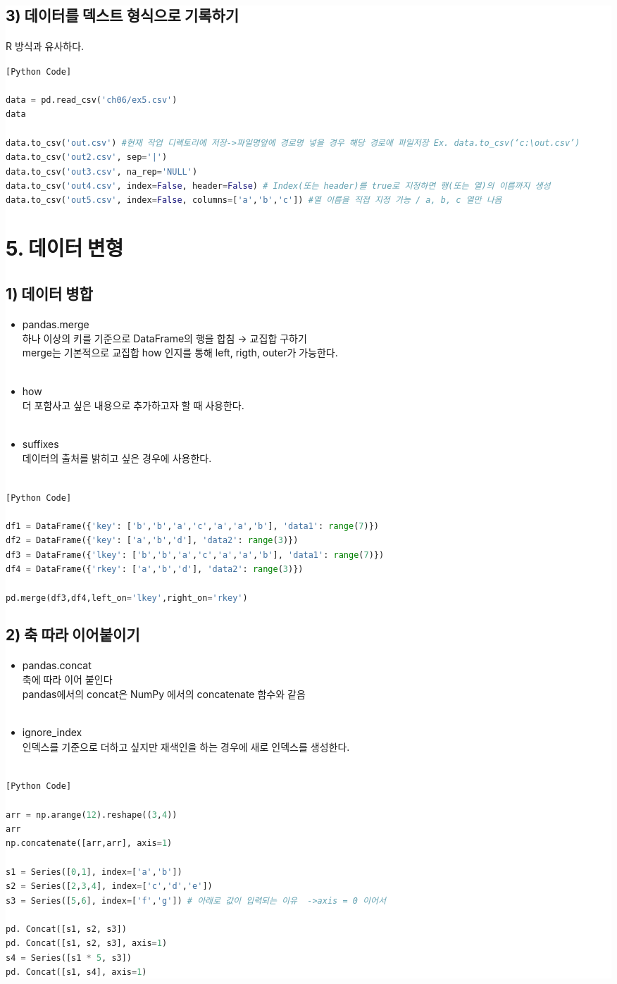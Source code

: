 
## 3) 데이터를 덱스트 형식으로 기록하기
R 방식과 유사하다.

```python
[Python Code]

data = pd.read_csv('ch06/ex5.csv')
data

data.to_csv('out.csv') #현재 작업 디렉토리에 저장->파일명앞에 경로명 넣을 경우 해당 경로에 파일저장 Ex. data.to_csv(‘c:\out.csv’)
data.to_csv('out2.csv', sep='|')
data.to_csv('out3.csv', na_rep='NULL')
data.to_csv('out4.csv', index=False, header=False) # Index(또는 header)를 true로 지정하면 행(또는 열)의 이름까지 생성
data.to_csv('out5.csv', index=False, columns=['a','b','c']) #열 이름을 직접 지정 가능 / a, b, c 열만 나옴
```

# 5. 데이터 변형
## 1) 데이터 병합

- pandas.merge<br>
  하나 이상의 키를 기준으로 DataFrame의 행을 합침  → 교집합 구하기<br>
  merge는 기본적으로 교집합 how 인지를 통해 left, rigth, outer가 가능한다.<br><br>

- how<br>
  더 포함사고 싶은 내용으로 추가하고자 할 때 사용한다.<br><br>

- suffixes<br>
  데이터의 출처를 밝히고 싶은 경우에 사용한다.<br><br>

```python
[Python Code]

df1 = DataFrame({'key': ['b','b','a','c','a','a','b'], 'data1': range(7)})
df2 = DataFrame({'key': ['a','b','d'], 'data2': range(3)})
df3 = DataFrame({'lkey': ['b','b','a','c','a','a','b'], 'data1': range(7)})
df4 = DataFrame({'rkey': ['a','b','d'], 'data2': range(3)})

pd.merge(df3,df4,left_on='lkey',right_on='rkey')
```

## 2) 축 따라 이어붙이기
- pandas.concat<br>
  축에 따라 이어 붙인다<br>
  pandas에서의 concat은 NumPy 에서의 concatenate 함수와 같음<br><br>

- ignore_index<br>
  인덱스를 기준으로 더하고 싶지만 재색인을 하는 경우에 새로 인덱스를 생성한다.<br><br>

```python
[Python Code]

arr = np.arange(12).reshape((3,4))
arr
np.concatenate([arr,arr], axis=1)

s1 = Series([0,1], index=['a','b'])
s2 = Series([2,3,4], index=['c','d','e'])
s3 = Series([5,6], index=['f','g']) # 아래로 값이 입력되는 이유  ->axis = 0 이어서

pd. Concat([s1, s2, s3])
pd. Concat([s1, s2, s3], axis=1)
s4 = Series([s1 * 5, s3])
pd. Concat([s1, s4], axis=1)
```